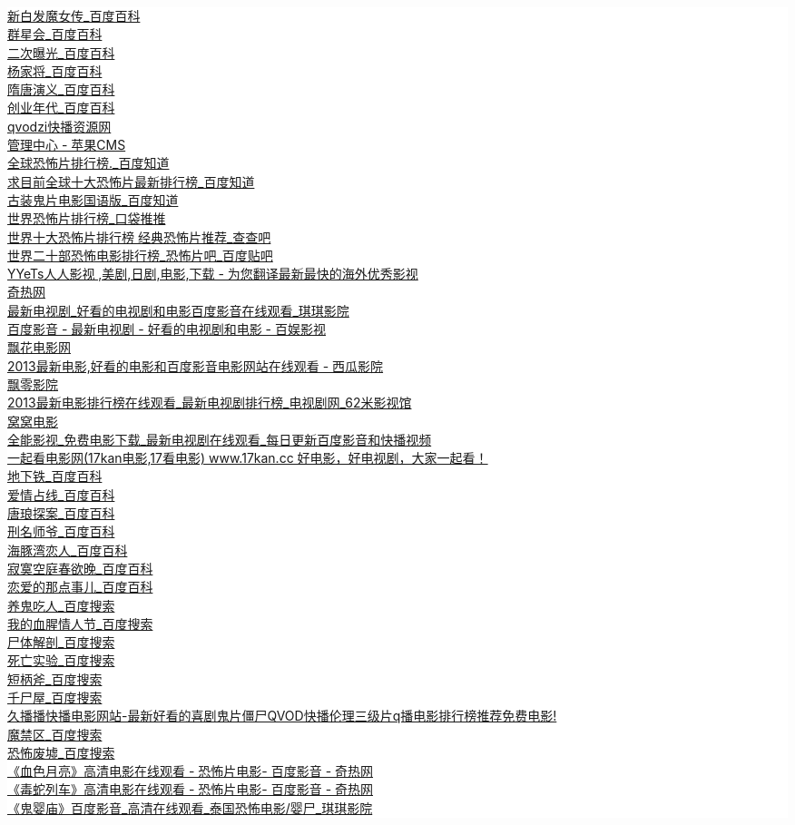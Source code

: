 <DT><A HREF="http://baike.baidu.com/view/6013882.htm" ADD_DATE="116931867003">新白发魔女传_百度百科</A>
<DT><A HREF="http://baike.baidu.com/view/307241.htm#1" ADD_DATE="116931867003">群星会_百度百科</A>
<DT><A HREF="http://baike.baidu.com/view/405331.htm" ADD_DATE="116931867003">二次曝光_百度百科</A>
<DT><A HREF="http://baike.baidu.com/view/6253.htm" ADD_DATE="116931867003">杨家将_百度百科</A>
<DT><A HREF="http://baike.baidu.com/view/69998.htm" ADD_DATE="116931867003">隋唐演义_百度百科</A>
<DT><A HREF="http://baike.baidu.com/view/3898839.htm" ADD_DATE="116931867003">创业年代_百度百科</A>
<DT><A HREF="http://qvodzi.com/" ADD_DATE="116931867003">qvodzi快播资源网</A>
<DT><A HREF="http://zhufangquan.blog.lc/ys/zhu/index.php#" ADD_DATE="116931867003">管理中心 - 苹果CMS</A>
<DT><A HREF="http://zhidao.baidu.com/question/285152327.html" ADD_DATE="116931867003">全球恐怖片排行榜._百度知道</A>
<DT><A HREF="http://zhidao.baidu.com/question/313050340.html" ADD_DATE="116931867003">求目前全球十大恐怖片最新排行榜_百度知道</A>
<DT><A HREF="http://zhidao.baidu.com/question/162974314.html" ADD_DATE="116931867003">古装鬼片电影国语版_百度知道</A>
<DT><A HREF="http://tui.qihoo.com/17508692/article_3192835.html" ADD_DATE="116931867003">世界恐怖片排行榜_口袋推推</A>
<DT><A HREF="http://www.chachaba.com/news/html/yule/20100706/5604.html" ADD_DATE="116931867003">世界十大恐怖片排行榜 经典恐怖片推荐_查查吧</A>
<DT><A HREF="http://tieba.baidu.com/f?kz=805240258" ADD_DATE="116931867003">世界二十部恐怖电影排行榜_恐怖片吧_百度贴吧</A>
<DT><A HREF="http://www.yyets.com/" ADD_DATE="116931867003">YYeTs人人影视 ,美剧,日剧,电影,下载 - 为您翻译最新最快的海外优秀影视</A>
<DT><A HREF="http://www.qire123.com/" ADD_DATE="116931867003">奇热网</A>
<DT><A HREF="http://www.77vcd.com/" ADD_DATE="116931867003">最新电视剧_好看的电视剧和电影百度影音在线观看_琪琪影院</A>
<DT><A HREF="http://www.baiy.net/" ADD_DATE="116931867003">百度影音 - 最新电视剧 - 好看的电视剧和电影 - 百娱影视</A>
<DT><A HREF="http://www.piaohua.com/" ADD_DATE="116931867003">飘花电影网</A>
<DT><A HREF="http://www.xigua110.com/" ADD_DATE="116931867003">2013最新电影,好看的电影和百度影音电影网站在线观看 - 西瓜影院</A>
<DT><A HREF="http://www.90he.com/" ADD_DATE="116931867003">飘零影院</A>
<DT><A HREF="http://www.62mi.com/" ADD_DATE="116931867003">2013最新电影排行榜在线观看_最新电视剧排行榜_电视剧网_62米影视馆</A>
<DT><A HREF="http://www.wowody.net/" ADD_DATE="116931867003">窝窝电影</A>
<DT><A HREF="http://www.qnvod.com/" ADD_DATE="116931867003">全能影视_免费电影下载_最新电视剧在线观看_每日更新百度影音和快播视频</A>
<DT><A HREF="http://www.17kan.cc/" ADD_DATE="116931867003">一起看电影网(17kan电影,17看电影) www.17kan.cc 好电影，好电视剧，大家一起看！</A>
<DT><A HREF="http://baike.baidu.com/view/204011.htm" ADD_DATE="116931867003">地下铁_百度百科</A>
<DT><A HREF="http://baike.baidu.com/view/996107.htm" ADD_DATE="116931867003">爱情占线_百度百科</A>
<DT><A HREF="http://baike.baidu.com/view/3151759.htm" ADD_DATE="116931867003">唐琅探案_百度百科</A>
<DT><A HREF="http://baike.baidu.com/view/1423221.htm" ADD_DATE="116931867003">刑名师爷_百度百科</A>
<DT><A HREF="http://baike.baidu.com/view/34040.htm" ADD_DATE="116931867003">海豚湾恋人_百度百科</A>
<DT><A HREF="http://baike.baidu.com/view/736030.htm#sub7865857" ADD_DATE="116931867003">寂寞空庭春欲晚_百度百科</A>
<DT><A HREF="http://baike.baidu.com/view/9034991.htm" ADD_DATE="116931867003">恋爱的那点事儿_百度百科</A>
<DT><A HREF="http://www.baidu.com/s?wd=%D1%F8%B9%ED%B3%D4%C8%CB" ADD_DATE="116931867003">养鬼吃人_百度搜索</A>
<DT><A HREF="http://www.baidu.com/s?wd=%CE%D2%B5%C4%D1%AA%D0%C8%C7%E9%C8%CB%BD%DA" ADD_DATE="116931867003">我的血腥情人节_百度搜索</A>
<DT><A HREF="http://www.baidu.com/s?wd=%CA%AC%CC%E5%BD%E2%C6%CA" ADD_DATE="116931867003">尸体解剖_百度搜索</A>
<DT><A HREF="http://www.baidu.com/s?wd=%CB%C0%CD%F6%CA%B5%D1%E9" ADD_DATE="116931867003">死亡实验_百度搜索</A>
<DT><A HREF="http://www.baidu.com/s?wd=%B6%CC%B1%FA%B8%AB" ADD_DATE="116931867003">短柄斧_百度搜索</A>
<DT><A HREF="http://www.baidu.com/s?wd=%C7%A7%CA%AC%CE%DD" ADD_DATE="116931867003">千尸屋_百度搜索</A>
<DT><A HREF="http://www.9bb.cc/" ADD_DATE="116931867003">久播播快播电影网站-最新好看的喜剧鬼片僵尸QVOD快播伦理三级片q播电影排行榜推荐免费电影!</A>
<DT><A HREF="http://www.baidu.com/s?wd=%C4%A7%BD%FB%C7%F8" ADD_DATE="116931867003">魔禁区_百度搜索</A>
<DT><A HREF="http://www.baidu.com/s?wd=%BF%D6%B2%C0%B7%CF%D0%E6" ADD_DATE="116931867003">恐怖废墟_百度搜索</A>
<DT><A HREF="http://www.qire123.com/horror/xueseyueliang/" ADD_DATE="116931867003">《血色月亮》高清电影在线观看 - 恐怖片电影- 百度影音 - 奇热网</A>
<DT><A HREF="http://www.qire123.com/horror/dushelieche/" ADD_DATE="116931867003">《毒蛇列车》高清电影在线观看 - 恐怖片电影- 百度影音 - 奇热网</A>
<DT><A HREF="http://www.77vcd.com/Horror/guiyingmiao/" ADD_DATE="116931867003">《鬼婴庙》百度影音_高清在线观看_泰国恐怖电影/婴尸_琪琪影院</A>